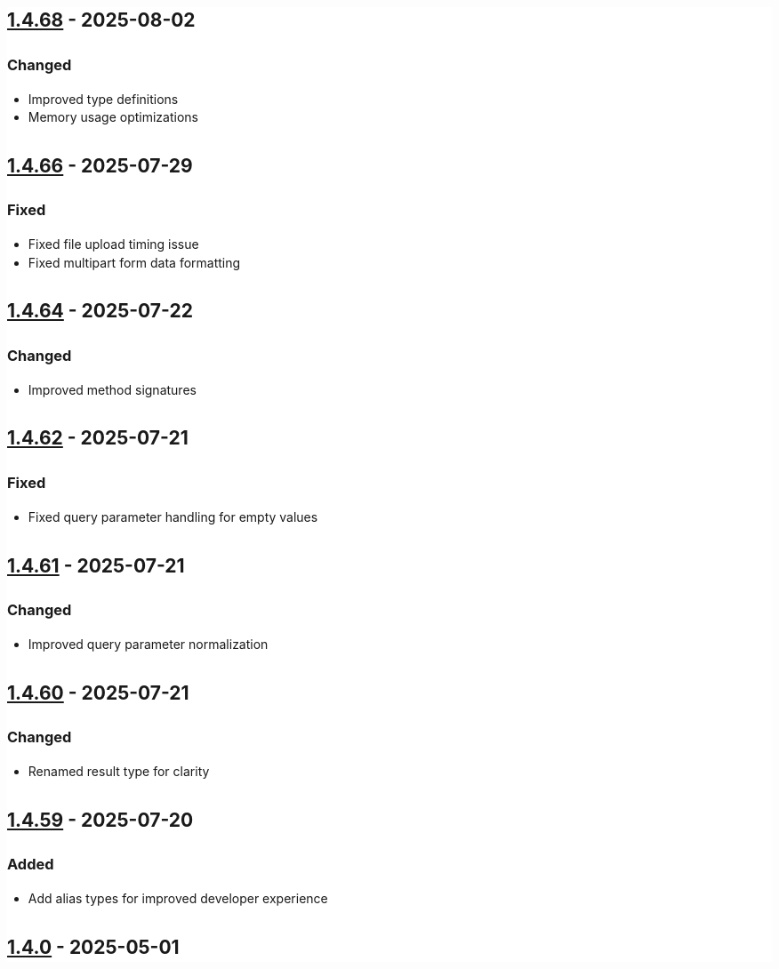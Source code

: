 ## [1.4.68](https://github.com/SocketDev/socket-sdk-js/releases/tag/v1.4.68) - 2025-08-02

### Changed
- Improved type definitions
- Memory usage optimizations

## [1.4.66](https://github.com/SocketDev/socket-sdk-js/releases/tag/v1.4.66) - 2025-07-29

### Fixed
- Fixed file upload timing issue
- Fixed multipart form data formatting

## [1.4.64](https://github.com/SocketDev/socket-sdk-js/releases/tag/v1.4.64) - 2025-07-22

### Changed
- Improved method signatures

## [1.4.62](https://github.com/SocketDev/socket-sdk-js/releases/tag/v1.4.62) - 2025-07-21

### Fixed
- Fixed query parameter handling for empty values

## [1.4.61](https://github.com/SocketDev/socket-sdk-js/releases/tag/v1.4.61) - 2025-07-21

### Changed
- Improved query parameter normalization

## [1.4.60](https://github.com/SocketDev/socket-sdk-js/releases/tag/v1.4.60) - 2025-07-21

### Changed
- Renamed result type for clarity

## [1.4.59](https://github.com/SocketDev/socket-sdk-js/releases/tag/v1.4.59) - 2025-07-20

### Added
- Add alias types for improved developer experience

## [1.4.0](https://github.com/SocketDev/socket-sdk-js/releases/tag/v1.4.0) - 2025-05-01
